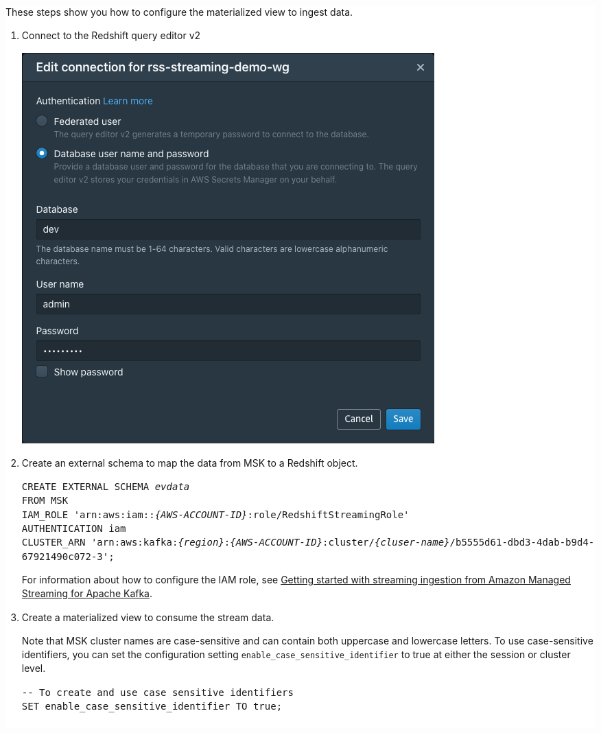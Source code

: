 These steps show you how to configure the materialized view to ingest data.

1. Connect to the Redshift query editor v2

   ![redshift-query-editor-v2-connection](./redshift-query-editor-v2-connection.png)

2. Create an external schema to map the data from MSK to a Redshift object.
   <pre>
   CREATE EXTERNAL SCHEMA <i>evdata</i>
   FROM MSK
   IAM_ROLE 'arn:aws:iam::<i>{AWS-ACCOUNT-ID}</i>:role/RedshiftStreamingRole'
   AUTHENTICATION iam
   CLUSTER_ARN 'arn:aws:kafka:<i>{region}</i>:<i>{AWS-ACCOUNT-ID}</i>:cluster/<i>{cluser-name}</i>/b5555d61-dbd3-4dab-b9d4-67921490c072-3';
   </pre>
   For information about how to configure the IAM role, see [Getting started with streaming ingestion from Amazon Managed Streaming for Apache Kafka](https://docs.aws.amazon.com/redshift/latest/dg/materialized-view-streaming-ingestion-getting-started-MSK.html).

3. Create a materialized view to consume the stream data.
   
   Note that MSK cluster names are case-sensitive and can contain both uppercase and lowercase letters. To use case-sensitive identifiers, you can set the configuration setting `enable_case_sensitive_identifier` to true at either the session or cluster level.
   <pre>
   -- To create and use case sensitive identifiers
   SET enable_case_sensitive_identifier TO true;
